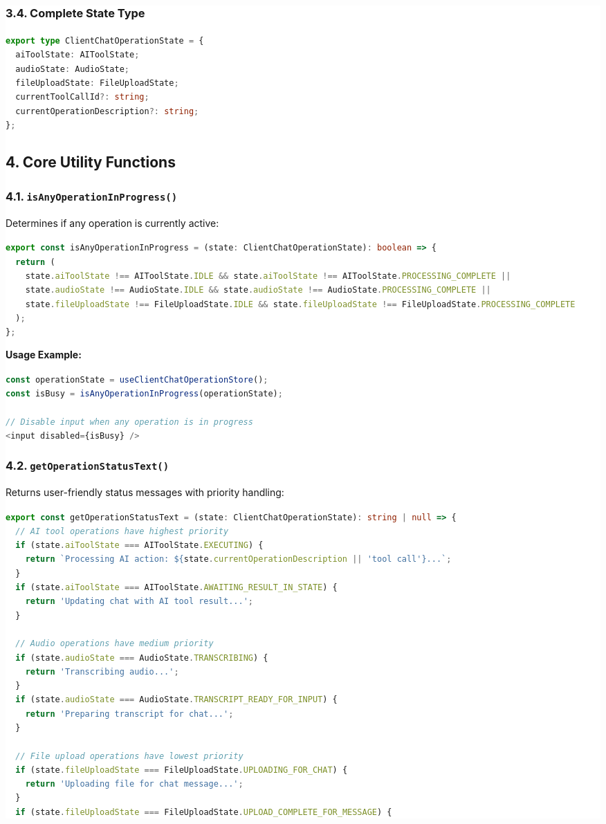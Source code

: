 ### 3.4. Complete State Type

```typescript
export type ClientChatOperationState = {
  aiToolState: AIToolState;
  audioState: AudioState;
  fileUploadState: FileUploadState;
  currentToolCallId?: string;
  currentOperationDescription?: string;
};
```

## 4. Core Utility Functions

### 4.1. `isAnyOperationInProgress()`

Determines if any operation is currently active:

```typescript
export const isAnyOperationInProgress = (state: ClientChatOperationState): boolean => {
  return (
    state.aiToolState !== AIToolState.IDLE && state.aiToolState !== AIToolState.PROCESSING_COMPLETE ||
    state.audioState !== AudioState.IDLE && state.audioState !== AudioState.PROCESSING_COMPLETE ||
    state.fileUploadState !== FileUploadState.IDLE && state.fileUploadState !== FileUploadState.PROCESSING_COMPLETE
  );
};
```

**Usage Example:**
```typescript
const operationState = useClientChatOperationStore();
const isBusy = isAnyOperationInProgress(operationState);

// Disable input when any operation is in progress
<input disabled={isBusy} />
```

### 4.2. `getOperationStatusText()`

Returns user-friendly status messages with priority handling:

```typescript
export const getOperationStatusText = (state: ClientChatOperationState): string | null => {
  // AI tool operations have highest priority
  if (state.aiToolState === AIToolState.EXECUTING) {
    return `Processing AI action: ${state.currentOperationDescription || 'tool call'}...`;
  }
  if (state.aiToolState === AIToolState.AWAITING_RESULT_IN_STATE) {
    return 'Updating chat with AI tool result...';
  }
  
  // Audio operations have medium priority
  if (state.audioState === AudioState.TRANSCRIBING) {
    return 'Transcribing audio...';
  }
  if (state.audioState === AudioState.TRANSCRIPT_READY_FOR_INPUT) {
    return 'Preparing transcript for chat...';
  }
  
  // File upload operations have lowest priority
  if (state.fileUploadState === FileUploadState.UPLOADING_FOR_CHAT) {
    return 'Uploading file for chat message...';
  }
  if (state.fileUploadState === FileUploadState.UPLOAD_COMPLETE_FOR_MESSAGE) {
```